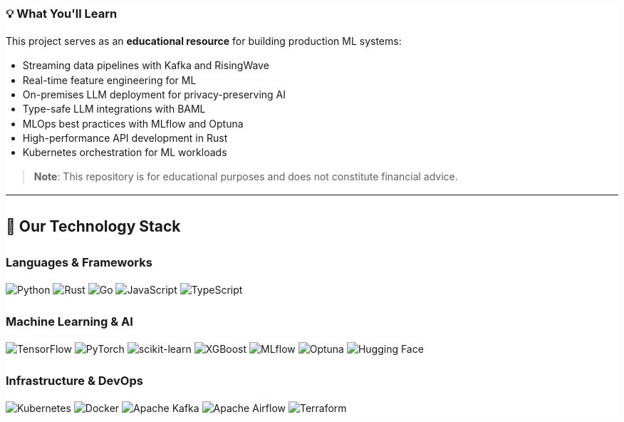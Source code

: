 ### 💡 What You'll Learn

This project serves as an **educational resource** for building production ML systems:

- Streaming data pipelines with Kafka and RisingWave
- Real-time feature engineering for ML
- On-premises LLM deployment for privacy-preserving AI
- Type-safe LLM integrations with BAML
- MLOps best practices with MLflow and Optuna
- High-performance API development in Rust
- Kubernetes orchestration for ML workloads

> **Note**: This repository is for educational purposes and does not constitute financial advice.

---

## 🔧 Our Technology Stack

### Languages & Frameworks

![Python](https://img.shields.io/badge/Python-3776AB?style=flat-square&logo=python&logoColor=white)
![Rust](https://img.shields.io/badge/Rust-000000?style=flat-square&logo=rust&logoColor=white)
![Go](https://img.shields.io/badge/Go-00ADD8?style=flat-square&logo=go&logoColor=white)
![JavaScript](https://img.shields.io/badge/JavaScript-F7DF1E?style=flat-square&logo=javascript&logoColor=black)
![TypeScript](https://img.shields.io/badge/TypeScript-3178C6?style=flat-square&logo=typescript&logoColor=white)

### Machine Learning & AI

![TensorFlow](https://img.shields.io/badge/TensorFlow-FF6F00?style=flat-square&logo=tensorflow&logoColor=white)
![PyTorch](https://img.shields.io/badge/PyTorch-EE4C2C?style=flat-square&logo=pytorch&logoColor=white)
![scikit-learn](https://img.shields.io/badge/scikit--learn-F7931E?style=flat-square&logo=scikit-learn&logoColor=white)
![XGBoost](https://img.shields.io/badge/XGBoost-337AB7?style=flat-square&logo=xgboost&logoColor=white)
![MLflow](https://img.shields.io/badge/MLflow-0194E2?style=flat-square&logo=mlflow&logoColor=white)
![Optuna](https://img.shields.io/badge/Optuna-4051B5?style=flat-square&logo=optuna&logoColor=white)
![Hugging Face](https://img.shields.io/badge/Hugging%20Face-FFD21E?style=flat-square&logo=huggingface&logoColor=black)

### Infrastructure & DevOps

![Kubernetes](https://img.shields.io/badge/Kubernetes-326CE5?style=flat-square&logo=kubernetes&logoColor=white)
![Docker](https://img.shields.io/badge/Docker-2496ED?style=flat-square&logo=docker&logoColor=white)
![Apache Kafka](https://img.shields.io/badge/Apache%20Kafka-231F20?style=flat-square&logo=apache-kafka&logoColor=white)
![Apache Airflow](https://img.shields.io/badge/Apache%20Airflow-017CEE?style=flat-square&logo=apache-airflow&logoColor=white)
![Terraform](https://img.shields.io/badge/Terraform-7B42BC?style=flat-square&logo=terraform&logoColor=white)
